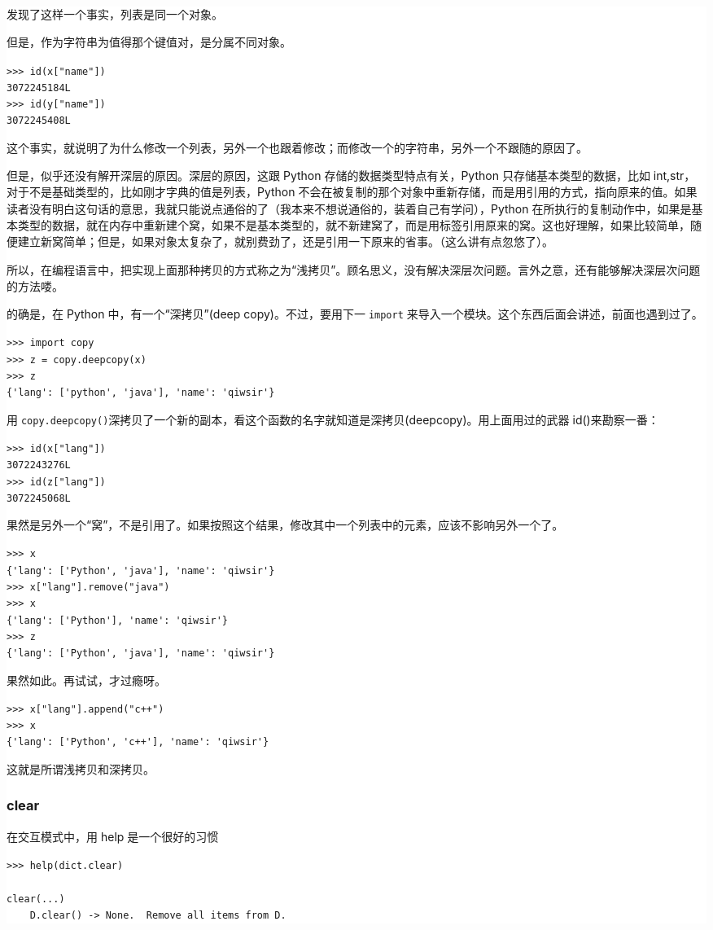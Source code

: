 发现了这样一个事实，列表是同一个对象。

但是，作为字符串为值得那个键值对，是分属不同对象。

    >>> id(x["name"])
    3072245184L
    >>> id(y["name"])
    3072245408L

这个事实，就说明了为什么修改一个列表，另外一个也跟着修改；而修改一个的字符串，另外一个不跟随的原因了。

但是，似乎还没有解开深层的原因。深层的原因，这跟 Python 存储的数据类型特点有关，Python 只存储基本类型的数据，比如 int,str，对于不是基础类型的，比如刚才字典的值是列表，Python 不会在被复制的那个对象中重新存储，而是用引用的方式，指向原来的值。如果读者没有明白这句话的意思，我就只能说点通俗的了（我本来不想说通俗的，装着自己有学问），Python 在所执行的复制动作中，如果是基本类型的数据，就在内存中重新建个窝，如果不是基本类型的，就不新建窝了，而是用标签引用原来的窝。这也好理解，如果比较简单，随便建立新窝简单；但是，如果对象太复杂了，就别费劲了，还是引用一下原来的省事。（这么讲有点忽悠了）。

所以，在编程语言中，把实现上面那种拷贝的方式称之为“浅拷贝”。顾名思义，没有解决深层次问题。言外之意，还有能够解决深层次问题的方法喽。

的确是，在 Python 中，有一个“深拷贝”(deep copy)。不过，要用下一 `import` 来导入一个模块。这个东西后面会讲述，前面也遇到过了。

    >>> import copy
    >>> z = copy.deepcopy(x)
    >>> z
    {'lang': ['python', 'java'], 'name': 'qiwsir'}

用 `copy.deepcopy()`深拷贝了一个新的副本，看这个函数的名字就知道是深拷贝(deepcopy)。用上面用过的武器 id()来勘察一番：   
    
    >>> id(x["lang"])
    3072243276L
    >>> id(z["lang"])
    3072245068L

果然是另外一个“窝”，不是引用了。如果按照这个结果，修改其中一个列表中的元素，应该不影响另外一个了。
    
    >>> x
    {'lang': ['Python', 'java'], 'name': 'qiwsir'}
    >>> x["lang"].remove("java")
    >>> x
    {'lang': ['Python'], 'name': 'qiwsir'}
    >>> z
    {'lang': ['Python', 'java'], 'name': 'qiwsir'}

果然如此。再试试，才过瘾呀。
    
    >>> x["lang"].append("c++")
    >>> x
    {'lang': ['Python', 'c++'], 'name': 'qiwsir'}
  
这就是所谓浅拷贝和深拷贝。

### clear

在交互模式中，用 help 是一个很好的习惯

    >>> help(dict.clear)

    clear(...)
        D.clear() -> None.  Remove all items from D.
